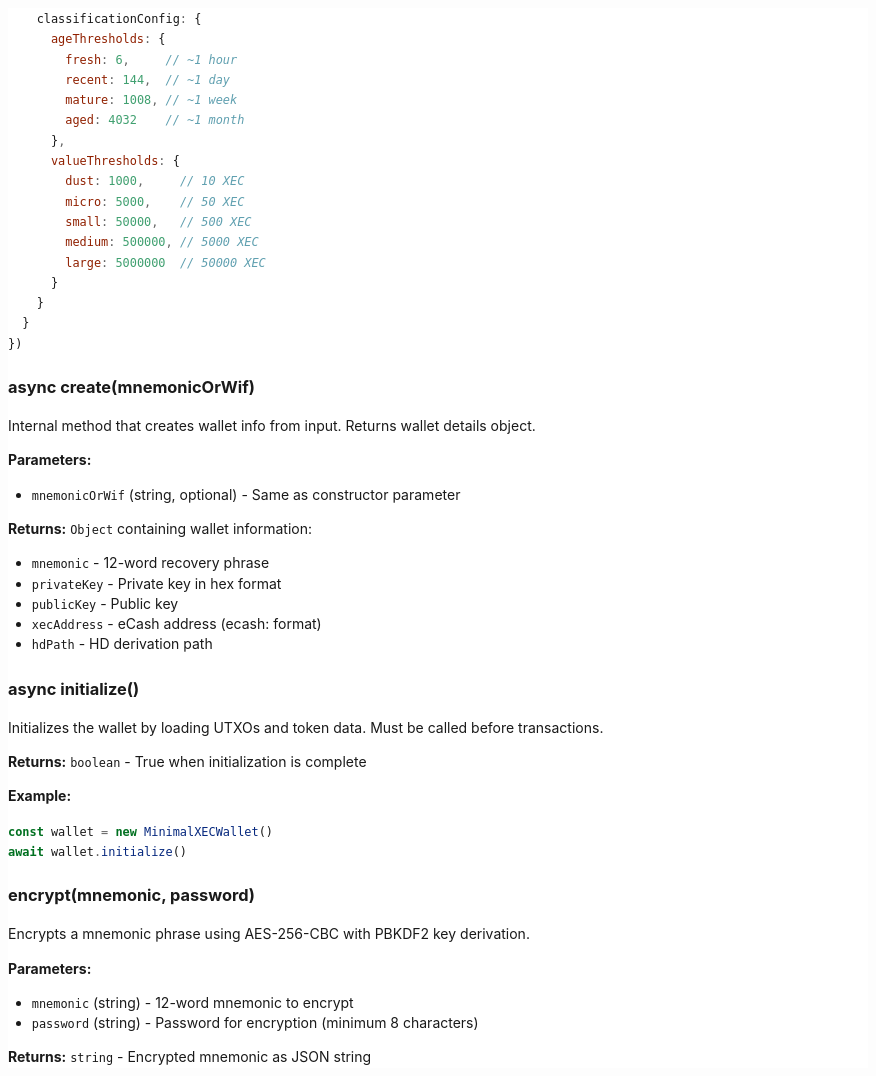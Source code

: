 ```javascript
    classificationConfig: {
      ageThresholds: {
        fresh: 6,     // ~1 hour
        recent: 144,  // ~1 day  
        mature: 1008, // ~1 week
        aged: 4032    // ~1 month
      },
      valueThresholds: {
        dust: 1000,     // 10 XEC
        micro: 5000,    // 50 XEC
        small: 50000,   // 500 XEC
        medium: 500000, // 5000 XEC
        large: 5000000  // 50000 XEC
      }
    }
  }
})
```

### async create(mnemonicOrWif)

Internal method that creates wallet info from input. Returns wallet details object.

**Parameters:**
- `mnemonicOrWif` (string, optional) - Same as constructor parameter

**Returns:** `Object` containing wallet information:
- `mnemonic` - 12-word recovery phrase
- `privateKey` - Private key in hex format
- `publicKey` - Public key
- `xecAddress` - eCash address (ecash: format)
- `hdPath` - HD derivation path

### async initialize()

Initializes the wallet by loading UTXOs and token data. Must be called before transactions.

**Returns:** `boolean` - True when initialization is complete

**Example:**

```javascript
const wallet = new MinimalXECWallet()
await wallet.initialize()
```

### encrypt(mnemonic, password)

Encrypts a mnemonic phrase using AES-256-CBC with PBKDF2 key derivation.

**Parameters:**
- `mnemonic` (string) - 12-word mnemonic to encrypt
- `password` (string) - Password for encryption (minimum 8 characters)

**Returns:** `string` - Encrypted mnemonic as JSON string
